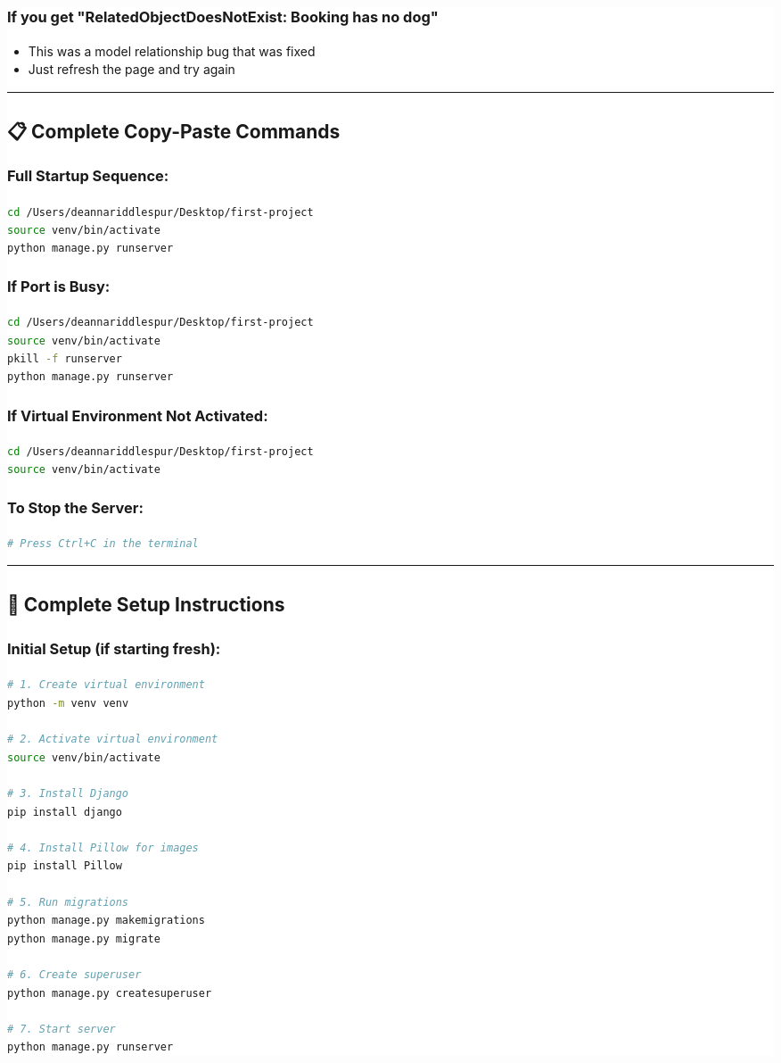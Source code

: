 ### **If you get "RelatedObjectDoesNotExist: Booking has no dog"**
- This was a model relationship bug that was fixed
- Just refresh the page and try again

---

## 📋 **Complete Copy-Paste Commands**

### **Full Startup Sequence:**
```bash
cd /Users/deannariddlespur/Desktop/first-project
source venv/bin/activate
python manage.py runserver
```

### **If Port is Busy:**
```bash
cd /Users/deannariddlespur/Desktop/first-project
source venv/bin/activate
pkill -f runserver
python manage.py runserver
```

### **If Virtual Environment Not Activated:**
```bash
cd /Users/deannariddlespur/Desktop/first-project
source venv/bin/activate
```

### **To Stop the Server:**
```bash
# Press Ctrl+C in the terminal
```

---

## 🔧 **Complete Setup Instructions**

### **Initial Setup (if starting fresh):**
```bash
# 1. Create virtual environment
python -m venv venv

# 2. Activate virtual environment
source venv/bin/activate

# 3. Install Django
pip install django

# 4. Install Pillow for images
pip install Pillow

# 5. Run migrations
python manage.py makemigrations
python manage.py migrate

# 6. Create superuser
python manage.py createsuperuser

# 7. Start server
python manage.py runserver
```